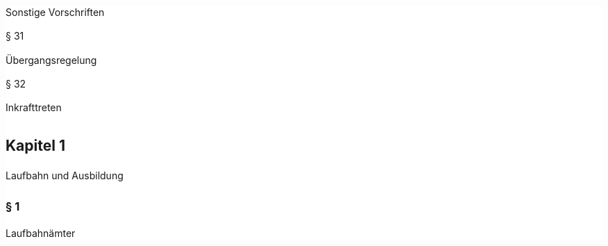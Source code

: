 <tr>

<td style colspan="2" align="center" valign="top" charoff="50">

Sonstige Vorschriften

</td>

</tr>

<tr>

<td style align="left" valign="top" charoff="50">

§ 31

</td>

<td style align="left" valign="top" charoff="50">

Übergangsregelung

</td>

</tr>

<tr>

<td style align="left" valign="top" charoff="50">

§ 32

</td>

<td style align="left" valign="top" charoff="50">

Inkrafttreten

</td>

</tr>

</tbody>

</table>

</div>

</div>

</div>

</div>

<span id="BJNR010500004BJNG000100000.html"></span>

## Kapitel 1  
Laufbahn und Ausbildung

<span id="BJNR010500004BJNE000300000.html"></span>

### § 1  
Laufbahnämter

